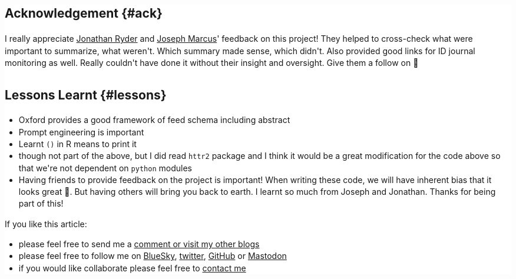 
## Acknowledgement {#ack}
I really appreciate [Jonathan Ryder](https://bsky.app/profile/jonathanrydermd.bsky.social) and [Joseph Marcus](https://bsky.app/profile/josephmarcusid.medsky.social)' feedback on this project! They helped to cross-check what were important to summarize, what weren't. Which summary made sense, which didn't. Also provided good links for ID journal monitoring as well. Really couldn't have done it without their insight and oversight. Give them a follow on 🦋


## Lessons Learnt {#lessons}
- Oxford provides a good framework of feed schema including abstract
- Prompt engineering is important
- Learnt `()` in R means to print it
- though not part of the above, but I did read `httr2` package and I think it would be a great modification for the code above so that we're not dependent on `python` modules
- Having friends to provide feedback on the project is important! When writing these code, we will have inherent bias that it looks great 🤣. But having others will bring you back to earth. I learnt so much from Joseph and Jonathan. Thanks for being part of this!



If you like this article:
- please feel free to send me a [comment or visit my other blogs](https://www.kenkoonwong.com/blog/)
- please feel free to follow me on [BlueSky](https://bsky.app/profile/kenkoonwong.bsky.social), [twitter](https://twitter.com/kenkoonwong/), [GitHub](https://github.com/kenkoonwong/) or [Mastodon](https://med-mastodon.com/@kenkoonwong)
- if you would like collaborate please feel free to [contact me](https://www.kenkoonwong.com/contact/)

